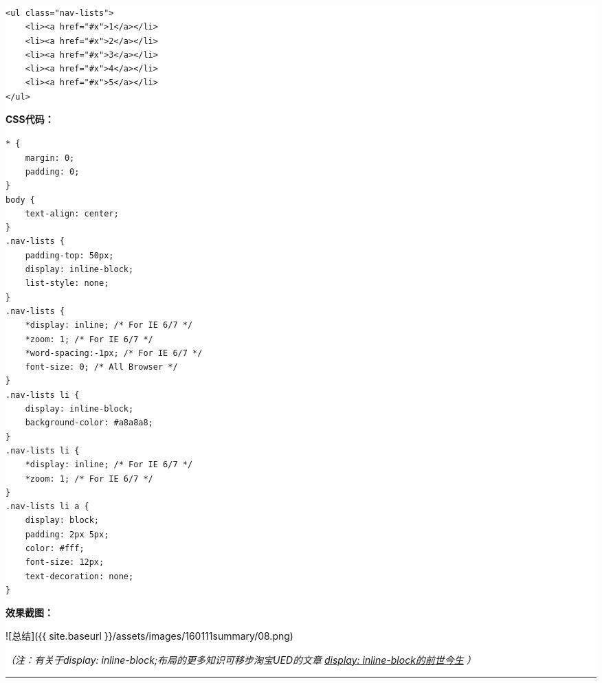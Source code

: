     <ul class="nav-lists">
        <li><a href="#x">1</a></li>
        <li><a href="#x">2</a></li>
        <li><a href="#x">3</a></li>
        <li><a href="#x">4</a></li>
        <li><a href="#x">5</a></li>
    </ul>

**CSS代码：**

    * {
        margin: 0;
        padding: 0;
    }
    body {
        text-align: center;
    }
    .nav-lists {
        padding-top: 50px;
        display: inline-block;
        list-style: none;
    }
    .nav-lists {
        *display: inline; /* For IE 6/7 */
        *zoom: 1; /* For IE 6/7 */
        *word-spacing:-1px; /* For IE 6/7 */
        font-size: 0; /* All Browser */
    }
    .nav-lists li {
        display: inline-block;
        background-color: #a8a8a8;
    }
    .nav-lists li {
        *display: inline; /* For IE 6/7 */
        *zoom: 1; /* For IE 6/7 */
    }
    .nav-lists li a {
        display: block;
        padding: 2px 5px;
        color: #fff;
        font-size: 12px;
        text-decoration: none;
    }

**效果截图：**


![总结]({{ site.baseurl }}/assets/images/160111summary/08.png)



*（注：有关于display: inline-block;布局的更多知识可移步淘宝UED的文章 [display: inline-block的前世今生](http://ued.taobao.org/blog/2012/08/inline-block/) ）*

---
